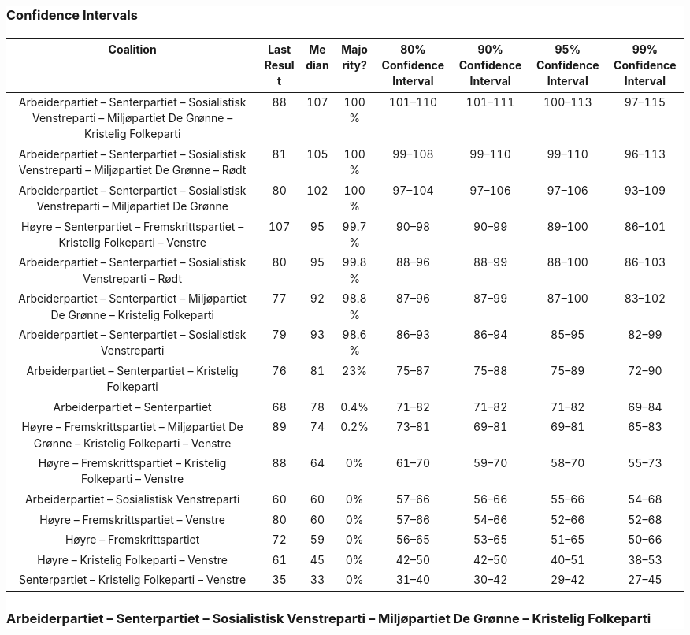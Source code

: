 ### Confidence Intervals

| Coalition | Last Result | Median | Majority? | 80% Confidence Interval | 90% Confidence Interval | 95% Confidence Interval | 99% Confidence Interval |
|:---------:|:-----------:|:------:|:---------:|:-----------------------:|:-----------------------:|:-----------------------:|:-----------------------:|
| Arbeiderpartiet – Senterpartiet – Sosialistisk Venstreparti – Miljøpartiet De Grønne – Kristelig Folkeparti | 88 | 107 | 100% | 101–110 | 101–111 | 100–113 | 97–115 |
| Arbeiderpartiet – Senterpartiet – Sosialistisk Venstreparti – Miljøpartiet De Grønne – Rødt | 81 | 105 | 100% | 99–108 | 99–110 | 99–110 | 96–113 |
| Arbeiderpartiet – Senterpartiet – Sosialistisk Venstreparti – Miljøpartiet De Grønne | 80 | 102 | 100% | 97–104 | 97–106 | 97–106 | 93–109 |
| Høyre – Senterpartiet – Fremskrittspartiet – Kristelig Folkeparti – Venstre | 107 | 95 | 99.7% | 90–98 | 90–99 | 89–100 | 86–101 |
| Arbeiderpartiet – Senterpartiet – Sosialistisk Venstreparti – Rødt | 80 | 95 | 99.8% | 88–96 | 88–99 | 88–100 | 86–103 |
| Arbeiderpartiet – Senterpartiet – Miljøpartiet De Grønne – Kristelig Folkeparti | 77 | 92 | 98.8% | 87–96 | 87–99 | 87–100 | 83–102 |
| Arbeiderpartiet – Senterpartiet – Sosialistisk Venstreparti | 79 | 93 | 98.6% | 86–93 | 86–94 | 85–95 | 82–99 |
| Arbeiderpartiet – Senterpartiet – Kristelig Folkeparti | 76 | 81 | 23% | 75–87 | 75–88 | 75–89 | 72–90 |
| Arbeiderpartiet – Senterpartiet | 68 | 78 | 0.4% | 71–82 | 71–82 | 71–82 | 69–84 |
| Høyre – Fremskrittspartiet – Miljøpartiet De Grønne – Kristelig Folkeparti – Venstre | 89 | 74 | 0.2% | 73–81 | 69–81 | 69–81 | 65–83 |
| Høyre – Fremskrittspartiet – Kristelig Folkeparti – Venstre | 88 | 64 | 0% | 61–70 | 59–70 | 58–70 | 55–73 |
| Arbeiderpartiet – Sosialistisk Venstreparti | 60 | 60 | 0% | 57–66 | 56–66 | 55–66 | 54–68 |
| Høyre – Fremskrittspartiet – Venstre | 80 | 60 | 0% | 57–66 | 54–66 | 52–66 | 52–68 |
| Høyre – Fremskrittspartiet | 72 | 59 | 0% | 56–65 | 53–65 | 51–65 | 50–66 |
| Høyre – Kristelig Folkeparti – Venstre | 61 | 45 | 0% | 42–50 | 42–50 | 40–51 | 38–53 |
| Senterpartiet – Kristelig Folkeparti – Venstre | 35 | 33 | 0% | 31–40 | 30–42 | 29–42 | 27–45 |

### Arbeiderpartiet – Senterpartiet – Sosialistisk Venstreparti – Miljøpartiet De Grønne – Kristelig Folkeparti
